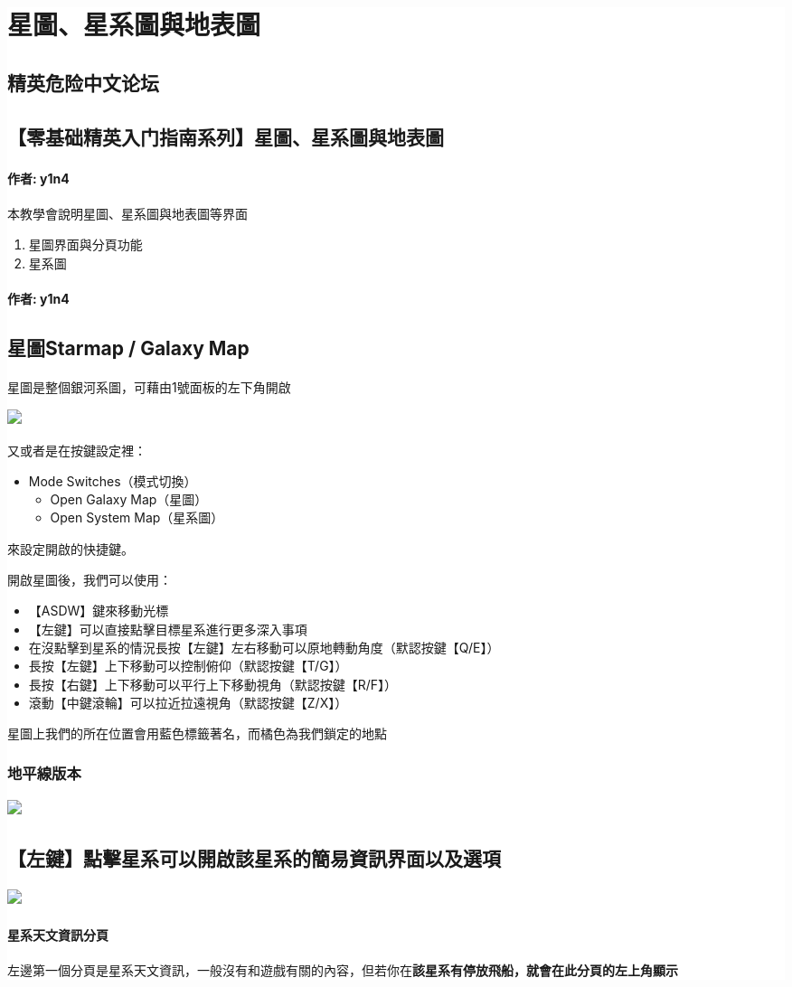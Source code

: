# 星圖、星系圖與地表圖

## 精英危险中文论坛

## 【零基础精英入门指南系列】星圖、星系圖與地表圖

#### 作者: y1n4

本教學會說明星圖、星系圖與地表圖等界面

1. 星圖界面與分頁功能
2. 星系圖

#### 作者: y1n4

## 星圖Starmap / Galaxy Map

星圖是整個銀河系圖，可藉由1號面板的左下角開啟

![](https://qiniu.elitedanger.cn/assets/files/2021-01-02/1609560351-856295-1externaldes.png)

又或者是在按鍵設定裡：

* Mode Switches（模式切換）
  * Open Galaxy Map（星圖）
  * Open System Map（星系圖）

來設定開啟的快捷鍵。

開啟星圖後，我們可以使用：

* 【ASDW】鍵來移動光標
* 【左鍵】可以直接點擊目標星系進行更多深入事項
* 在沒點擊到星系的情況長按【左鍵】左右移動可以原地轉動角度（默認按鍵【Q/E】）
* 長按【左鍵】上下移動可以控制俯仰（默認按鍵【T/G】）
* 長按【右鍵】上下移動可以平行上下移動視角（默認按鍵【R/F】）
* 滾動【中鍵滾輪】可以拉近拉遠視角（默認按鍵【Z/X】）

星圖上我們的所在位置會用藍色標籤著名，而橘色為我們鎖定的地點

### 地平線版本

![](https://qiniu.elitedanger.cn/assets/files/2021-04-24/1619255409-334508-starmaphrz01.jpeg)

## 【左鍵】點擊星系可以開啟該星系的簡易資訊界面以及選項

![](https://qiniu.elitedanger.cn/assets/files/2021-04-24/1619256350-59589-starmaphrz02.jpeg)

#### 星系天文資訊分頁

左邊第一個分頁是星系天文資訊，一般沒有和遊戲有關的內容，但若你在**該星系有停放飛船，就會在此分頁的左上角顯示**
